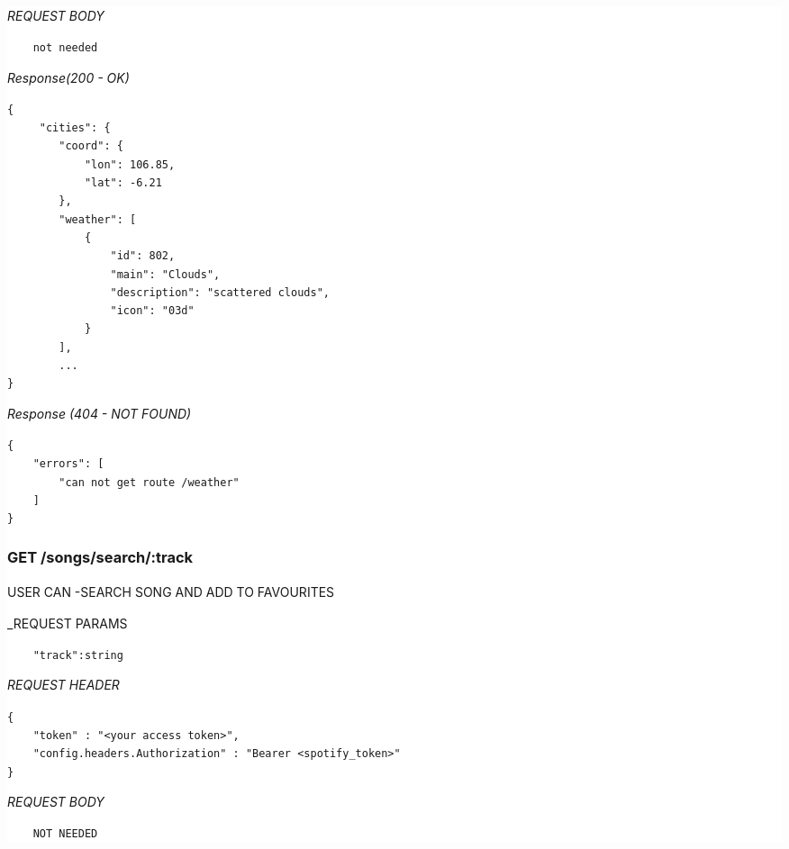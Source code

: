 _REQUEST BODY_
```
    not needed
```


_Response(200 - OK)_
```
{    
     "cities": {
        "coord": {
            "lon": 106.85,
            "lat": -6.21
        },
        "weather": [
            {
                "id": 802,
                "main": "Clouds",
                "description": "scattered clouds",
                "icon": "03d"
            }
        ],
        ...
}
```
_Response (404 - NOT FOUND)_
```
{
    "errors": [
        "can not get route /weather"
    ]
}
```

### GET /songs/search/:track

USER CAN
-SEARCH SONG AND ADD TO FAVOURITES

_REQUEST PARAMS
```
    "track":string
```

_REQUEST HEADER_
```
{
    "token" : "<your access token>",
    "config.headers.Authorization" : "Bearer <spotify_token>"
}
```

_REQUEST BODY_
```
    NOT NEEDED
```
